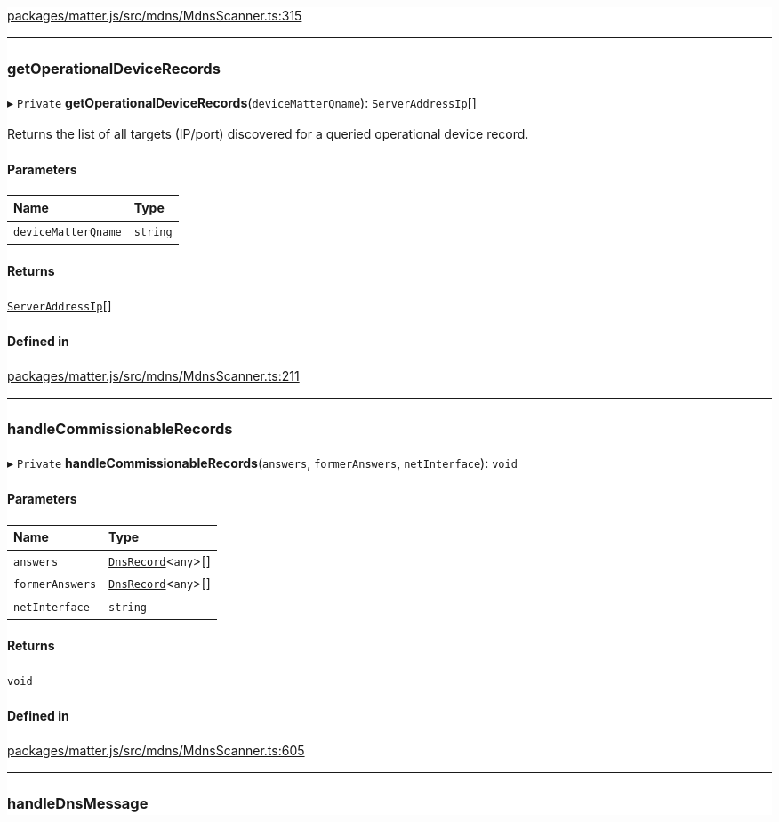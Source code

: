 [packages/matter.js/src/mdns/MdnsScanner.ts:315](https://github.com/project-chip/matter.js/blob/16d5b0d/packages/matter.js/src/mdns/MdnsScanner.ts#L315)

___

### getOperationalDeviceRecords

▸ `Private` **getOperationalDeviceRecords**(`deviceMatterQname`): [`ServerAddressIp`](../modules/common_export.md#serveraddressip)[]

Returns the list of all targets (IP/port) discovered for a queried operational device record.

#### Parameters

| Name | Type |
| :------ | :------ |
| `deviceMatterQname` | `string` |

#### Returns

[`ServerAddressIp`](../modules/common_export.md#serveraddressip)[]

#### Defined in

[packages/matter.js/src/mdns/MdnsScanner.ts:211](https://github.com/project-chip/matter.js/blob/16d5b0d/packages/matter.js/src/mdns/MdnsScanner.ts#L211)

___

### handleCommissionableRecords

▸ `Private` **handleCommissionableRecords**(`answers`, `formerAnswers`, `netInterface`): `void`

#### Parameters

| Name | Type |
| :------ | :------ |
| `answers` | [`DnsRecord`](../interfaces/codec_export.DnsRecord.md)<`any`\>[] |
| `formerAnswers` | [`DnsRecord`](../interfaces/codec_export.DnsRecord.md)<`any`\>[] |
| `netInterface` | `string` |

#### Returns

`void`

#### Defined in

[packages/matter.js/src/mdns/MdnsScanner.ts:605](https://github.com/project-chip/matter.js/blob/16d5b0d/packages/matter.js/src/mdns/MdnsScanner.ts#L605)

___

### handleDnsMessage
